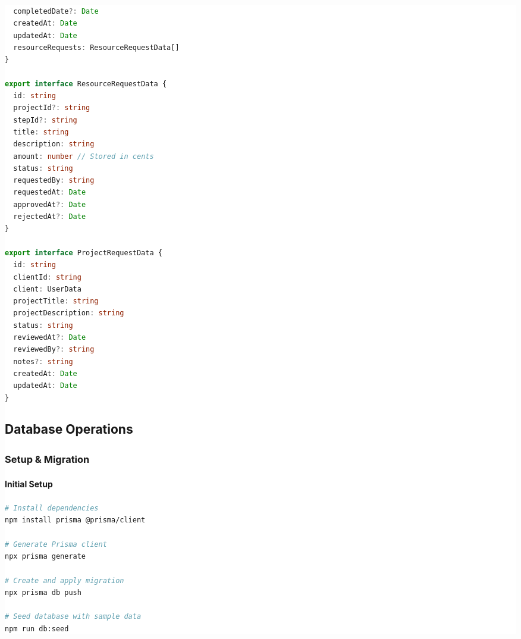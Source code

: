 ```typescript
  completedDate?: Date
  createdAt: Date
  updatedAt: Date
  resourceRequests: ResourceRequestData[]
}

export interface ResourceRequestData {
  id: string
  projectId?: string
  stepId?: string
  title: string
  description: string
  amount: number // Stored in cents
  status: string
  requestedBy: string
  requestedAt: Date
  approvedAt?: Date
  rejectedAt?: Date
}

export interface ProjectRequestData {
  id: string
  clientId: string
  client: UserData
  projectTitle: string
  projectDescription: string
  status: string
  reviewedAt?: Date
  reviewedBy?: string
  notes?: string
  createdAt: Date
  updatedAt: Date
}
```

## Database Operations

### Setup & Migration

#### Initial Setup
```bash
# Install dependencies
npm install prisma @prisma/client

# Generate Prisma client
npx prisma generate

# Create and apply migration
npx prisma db push

# Seed database with sample data
npm run db:seed
```
